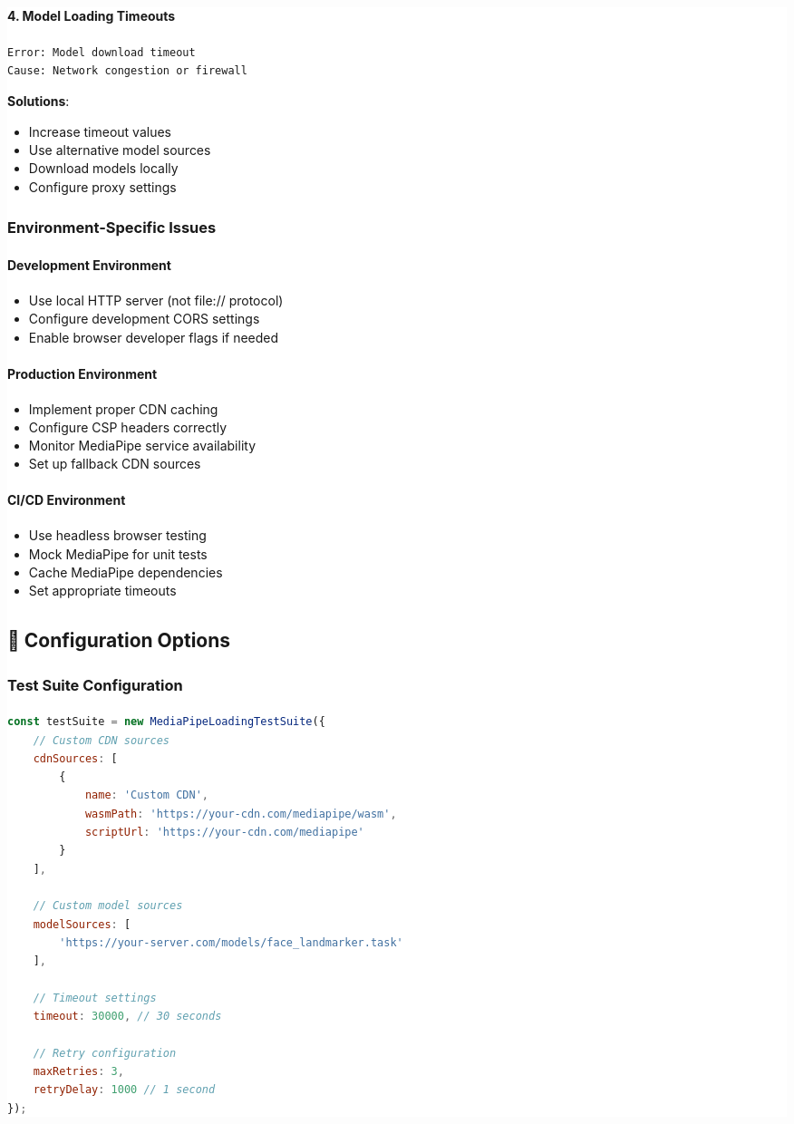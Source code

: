 #### 4. Model Loading Timeouts
```
Error: Model download timeout
Cause: Network congestion or firewall
```
**Solutions**:
- Increase timeout values
- Use alternative model sources
- Download models locally
- Configure proxy settings

### Environment-Specific Issues

#### Development Environment
- Use local HTTP server (not file:// protocol)
- Configure development CORS settings
- Enable browser developer flags if needed

#### Production Environment
- Implement proper CDN caching
- Configure CSP headers correctly
- Monitor MediaPipe service availability
- Set up fallback CDN sources

#### CI/CD Environment
- Use headless browser testing
- Mock MediaPipe for unit tests
- Cache MediaPipe dependencies
- Set appropriate timeouts

## 🔧 Configuration Options

### Test Suite Configuration
```javascript
const testSuite = new MediaPipeLoadingTestSuite({
    // Custom CDN sources
    cdnSources: [
        {
            name: 'Custom CDN',
            wasmPath: 'https://your-cdn.com/mediapipe/wasm',
            scriptUrl: 'https://your-cdn.com/mediapipe'
        }
    ],
    
    // Custom model sources
    modelSources: [
        'https://your-server.com/models/face_landmarker.task'
    ],
    
    // Timeout settings
    timeout: 30000, // 30 seconds
    
    // Retry configuration
    maxRetries: 3,
    retryDelay: 1000 // 1 second
});
```
